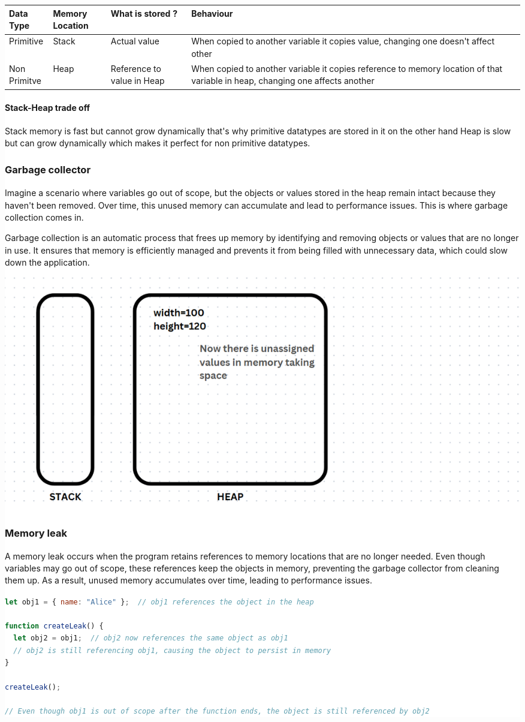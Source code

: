 | Data Type | Memory Location | What is stored ? | Behaviour |
|:---------|:---------------|:----------------|:---------|
| Primitive | Stack| Actual value | When copied to another variable it copies value, changing one doesn't affect other|
|Non Primitve| Heap| Reference to value in Heap|When copied to another variable it copies reference to memory location of that variable in heap, changing one affects another |

#### Stack-Heap trade off 
Stack memory is fast but cannot grow dynamically that's why primitive datatypes are stored in it on the other hand Heap is slow but can grow dynamically which makes it perfect for non primitive datatypes.

### Garbage collector 
Imagine a scenario where variables go out of scope, but the objects or values stored in the heap remain intact because they haven't been removed. Over time, this unused memory can accumulate and lead to performance issues. This is where garbage collection comes in.

Garbage collection is an automatic process that frees up memory by identifying and removing objects or values that are no longer in use. It ensures that memory is efficiently managed and prevents it from being filled with unnecessary data, which could slow down the application.

![garbage](garbage.png)

### Memory leak 

A memory leak occurs when the program retains references to memory locations that are no longer needed. Even though variables may go out of scope, these references keep the objects in memory, preventing the garbage collector from cleaning them up. As a result, unused memory accumulates over time, leading to performance issues.

```javascript
let obj1 = { name: "Alice" };  // obj1 references the object in the heap

function createLeak() {
  let obj2 = obj1;  // obj2 now references the same object as obj1
  // obj2 is still referencing obj1, causing the object to persist in memory
}

createLeak();

// Even though obj1 is out of scope after the function ends, the object is still referenced by obj2
```